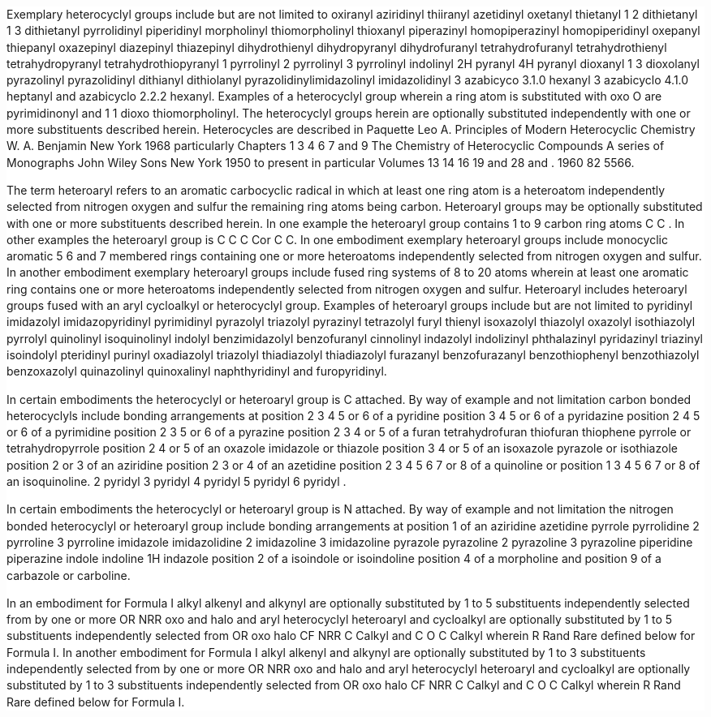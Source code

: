 Exemplary heterocyclyl groups include but are not limited to oxiranyl aziridinyl thiiranyl azetidinyl oxetanyl thietanyl 1 2 dithietanyl 1 3 dithietanyl pyrrolidinyl piperidinyl morpholinyl thiomorpholinyl thioxanyl piperazinyl homopiperazinyl homopiperidinyl oxepanyl thiepanyl oxazepinyl diazepinyl thiazepinyl dihydrothienyl dihydropyranyl dihydrofuranyl tetrahydrofuranyl tetrahydrothienyl tetrahydropyranyl tetrahydrothiopyranyl 1 pyrrolinyl 2 pyrrolinyl 3 pyrrolinyl indolinyl 2H pyranyl 4H pyranyl dioxanyl 1 3 dioxolanyl pyrazolinyl pyrazolidinyl dithianyl dithiolanyl pyrazolidinylimidazolinyl imidazolidinyl 3 azabicyco 3.1.0 hexanyl 3 azabicyclo 4.1.0 heptanyl and azabicyclo 2.2.2 hexanyl. Examples of a heterocyclyl group wherein a ring atom is substituted with oxo O are pyrimidinonyl and 1 1 dioxo thiomorpholinyl. The heterocyclyl groups herein are optionally substituted independently with one or more substituents described herein. Heterocycles are described in Paquette Leo A. Principles of Modern Heterocyclic Chemistry W. A. Benjamin New York 1968 particularly Chapters 1 3 4 6 7 and 9 The Chemistry of Heterocyclic Compounds A series of Monographs John Wiley Sons New York 1950 to present in particular Volumes 13 14 16 19 and 28 and . 1960 82 5566.

The term heteroaryl refers to an aromatic carbocyclic radical in which at least one ring atom is a heteroatom independently selected from nitrogen oxygen and sulfur the remaining ring atoms being carbon. Heteroaryl groups may be optionally substituted with one or more substituents described herein. In one example the heteroaryl group contains 1 to 9 carbon ring atoms C C . In other examples the heteroaryl group is C C C Cor C C. In one embodiment exemplary heteroaryl groups include monocyclic aromatic 5 6 and 7 membered rings containing one or more heteroatoms independently selected from nitrogen oxygen and sulfur. In another embodiment exemplary heteroaryl groups include fused ring systems of 8 to 20 atoms wherein at least one aromatic ring contains one or more heteroatoms independently selected from nitrogen oxygen and sulfur. Heteroaryl includes heteroaryl groups fused with an aryl cycloalkyl or heterocyclyl group. Examples of heteroaryl groups include but are not limited to pyridinyl imidazolyl imidazopyridinyl pyrimidinyl pyrazolyl triazolyl pyrazinyl tetrazolyl furyl thienyl isoxazolyl thiazolyl oxazolyl isothiazolyl pyrrolyl quinolinyl isoquinolinyl indolyl benzimidazolyl benzofuranyl cinnolinyl indazolyl indolizinyl phthalazinyl pyridazinyl triazinyl isoindolyl pteridinyl purinyl oxadiazolyl triazolyl thiadiazolyl thiadiazolyl furazanyl benzofurazanyl benzothiophenyl benzothiazolyl benzoxazolyl quinazolinyl quinoxalinyl naphthyridinyl and furopyridinyl.

In certain embodiments the heterocyclyl or heteroaryl group is C attached. By way of example and not limitation carbon bonded heterocyclyls include bonding arrangements at position 2 3 4 5 or 6 of a pyridine position 3 4 5 or 6 of a pyridazine position 2 4 5 or 6 of a pyrimidine position 2 3 5 or 6 of a pyrazine position 2 3 4 or 5 of a furan tetrahydrofuran thiofuran thiophene pyrrole or tetrahydropyrrole position 2 4 or 5 of an oxazole imidazole or thiazole position 3 4 or 5 of an isoxazole pyrazole or isothiazole position 2 or 3 of an aziridine position 2 3 or 4 of an azetidine position 2 3 4 5 6 7 or 8 of a quinoline or position 1 3 4 5 6 7 or 8 of an isoquinoline. 2 pyridyl 3 pyridyl 4 pyridyl 5 pyridyl 6 pyridyl .

In certain embodiments the heterocyclyl or heteroaryl group is N attached. By way of example and not limitation the nitrogen bonded heterocyclyl or heteroaryl group include bonding arrangements at position 1 of an aziridine azetidine pyrrole pyrrolidine 2 pyrroline 3 pyrroline imidazole imidazolidine 2 imidazoline 3 imidazoline pyrazole pyrazoline 2 pyrazoline 3 pyrazoline piperidine piperazine indole indoline 1H indazole position 2 of a isoindole or isoindoline position 4 of a morpholine and position 9 of a carbazole or carboline.

In an embodiment for Formula I alkyl alkenyl and alkynyl are optionally substituted by 1 to 5 substituents independently selected from by one or more OR NRR oxo and halo and aryl heterocyclyl heteroaryl and cycloalkyl are optionally substituted by 1 to 5 substituents independently selected from OR oxo halo CF NRR C Calkyl and C O C Calkyl wherein R Rand Rare defined below for Formula I. In another embodiment for Formula I alkyl alkenyl and alkynyl are optionally substituted by 1 to 3 substituents independently selected from by one or more OR NRR oxo and halo and aryl heterocyclyl heteroaryl and cycloalkyl are optionally substituted by 1 to 3 substituents independently selected from OR oxo halo CF NRR C Calkyl and C O C Calkyl wherein R Rand Rare defined below for Formula I.
